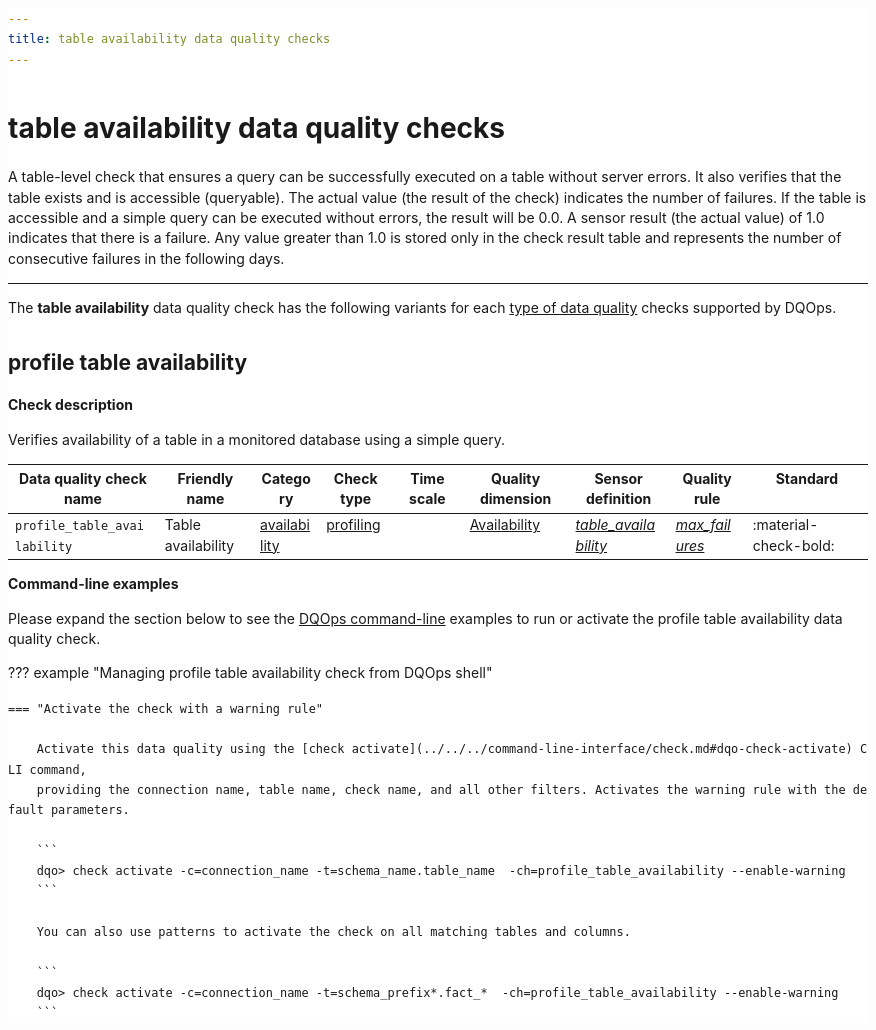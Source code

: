```yaml
---
title: table availability data quality checks
---
```

# table availability data quality checks

A table-level check that ensures a query can be successfully executed on a table without server errors. It also verifies that the table exists and is accessible (queryable).
 The actual value (the result of the check) indicates the number of failures. If the table is accessible and a simple query can be executed without errors, the result will be 0.0.
 A sensor result (the actual value) of 1.0 indicates that there is a failure. Any value greater than 1.0 is stored only in the check result table and represents the number of consecutive failures in the following days.


___
The **table availability** data quality check has the following variants for each
[type of data quality](../../../dqo-concepts/definition-of-data-quality-checks/index.md#types-of-checks) checks supported by DQOps.


## profile table availability


**Check description**

Verifies availability of a table in a monitored database using a simple query.

|Data quality check name|Friendly name|Category|Check type|Time scale|Quality dimension|Sensor definition|Quality rule|Standard|
|-----------------------|-------------|--------|----------|----------|-----------------|-----------------|------------|--------|
|<span class="no-wrap-code">`profile_table_availability`</span>|Table availability|[availability](../../../categories-of-data-quality-checks/how-to-table-availability-issues-and-downtimes.md)|[profiling](../../../dqo-concepts/definition-of-data-quality-checks/data-profiling-checks.md)| |[Availability](../../../dqo-concepts/data-quality-dimensions.md#data-availability)|[*table_availability*](../../../reference/sensors/table/availability-table-sensors.md#table-availability)|[*max_failures*](../../../reference/rules/Comparison.md#max-failures)|:material-check-bold:|

**Command-line examples**

Please expand the section below to see the [DQOps command-line](../../../dqo-concepts/command-line-interface.md) examples to run or activate the profile table availability data quality check.

??? example "Managing profile table availability check from DQOps shell"

    === "Activate the check with a warning rule"

        Activate this data quality using the [check activate](../../../command-line-interface/check.md#dqo-check-activate) CLI command,
        providing the connection name, table name, check name, and all other filters. Activates the warning rule with the default parameters.

        ```
        dqo> check activate -c=connection_name -t=schema_name.table_name  -ch=profile_table_availability --enable-warning
        ```

        You can also use patterns to activate the check on all matching tables and columns.

        ```
        dqo> check activate -c=connection_name -t=schema_prefix*.fact_*  -ch=profile_table_availability --enable-warning
        ```
        